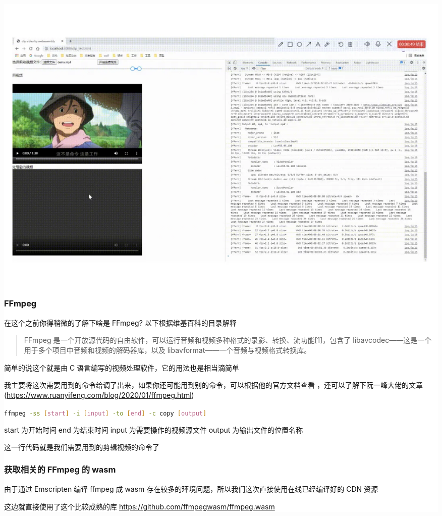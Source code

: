 ![图片](./WebAssembly入门.assets/640.webp)

### FFmpeg

在这个之前你得稍微的了解下啥是 FFmpeg? 以下根据维基百科的目录解释

> FFmpeg 是一个开放源代码的自由软件，可以运行音频和视频多种格式的录影、转换、流功能[1]，包含了 libavcodec——这是一个用于多个项目中音频和视频的解码器库，以及 libavformat——一个音频与视频格式转换库。

简单的说这个就是由 C 语言编写的视频处理软件，它的用法也是相当滴简单

我主要将这次需要用到的命令给调了出来，如果你还可能用到别的命令，可以根据他的官方文档查看 ，还可以了解下阮一峰大佬的文章 (https://www.ruanyifeng.com/blog/2020/01/ffmpeg.html)

```bash
ffmpeg -ss [start] -i [input] -to [end] -c copy [output]
```

start 为开始时间 end 为结束时间 input 为需要操作的视频源文件 output 为输出文件的位置名称

这一行代码就是我们需要用到的剪辑视频的命令了

### 获取相关的 FFmpeg 的 wasm

由于通过 Emscripten 编译 ffmpeg 成 wasm 存在较多的环境问题，所以我们这次直接使用在线已经编译好的 CDN 资源

这边就直接使用了这个比较成熟的库 https://github.com/ffmpegwasm/ffmpeg.wasm
